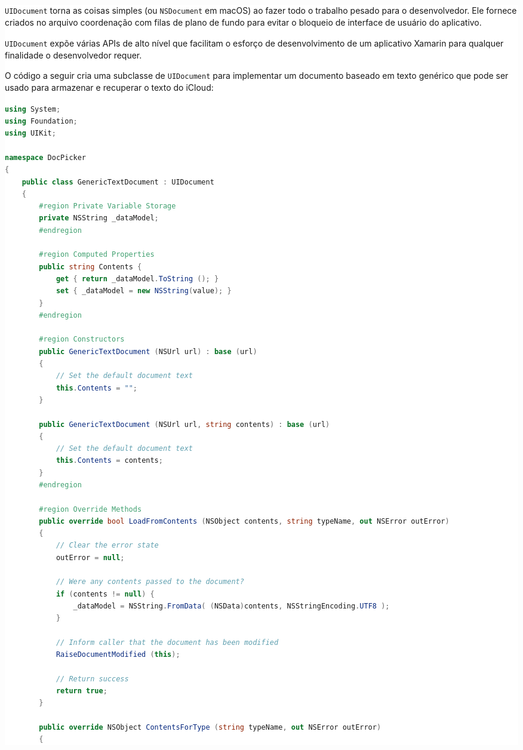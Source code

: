  `UIDocument` torna as coisas simples (ou `NSDocument` em macOS) ao fazer todo o trabalho pesado para o desenvolvedor. Ele fornece criados no arquivo coordenação com filas de plano de fundo para evitar o bloqueio de interface de usuário do aplicativo.

 `UIDocument` expõe várias APIs de alto nível que facilitam o esforço de desenvolvimento de um aplicativo Xamarin para qualquer finalidade o desenvolvedor requer.

O código a seguir cria uma subclasse de `UIDocument` para implementar um documento baseado em texto genérico que pode ser usado para armazenar e recuperar o texto do iCloud:

```csharp
using System;
using Foundation;
using UIKit;

namespace DocPicker
{
    public class GenericTextDocument : UIDocument
    {
        #region Private Variable Storage
        private NSString _dataModel;
        #endregion

        #region Computed Properties
        public string Contents {
            get { return _dataModel.ToString (); }
            set { _dataModel = new NSString(value); }
        }
        #endregion

        #region Constructors
        public GenericTextDocument (NSUrl url) : base (url)
        {
            // Set the default document text
            this.Contents = "";
        }

        public GenericTextDocument (NSUrl url, string contents) : base (url)
        {
            // Set the default document text
            this.Contents = contents;
        }
        #endregion

        #region Override Methods
        public override bool LoadFromContents (NSObject contents, string typeName, out NSError outError)
        {
            // Clear the error state
            outError = null;

            // Were any contents passed to the document?
            if (contents != null) {
                _dataModel = NSString.FromData( (NSData)contents, NSStringEncoding.UTF8 );
            }

            // Inform caller that the document has been modified
            RaiseDocumentModified (this);

            // Return success
            return true;
        }

        public override NSObject ContentsForType (string typeName, out NSError outError)
        {
```